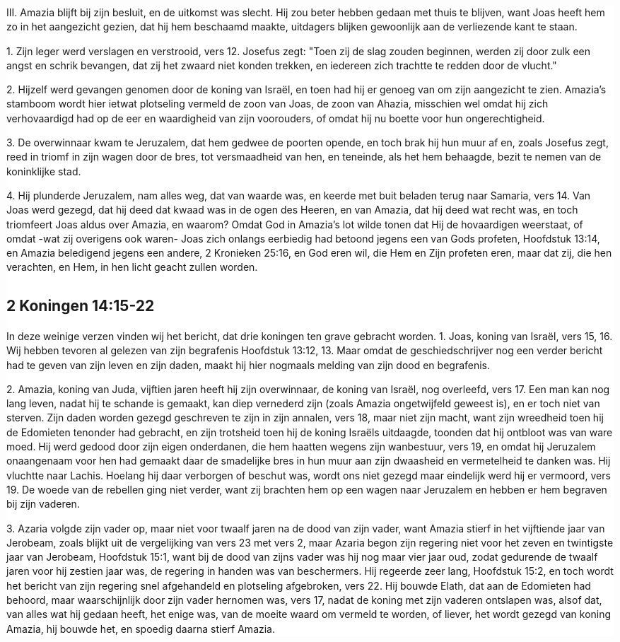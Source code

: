 III. Amazia blijft bij zijn besluit, en de uitkomst was slecht. Hij zou beter hebben gedaan met thuis te blijven, want Joas heeft hem zo in het aangezicht gezien, dat hij hem beschaamd maakte, uitdagers blijken gewoonlijk aan de verliezende kant te staan.

1\. Zijn leger werd verslagen en verstrooid, vers 12. Josefus zegt: "Toen zij de slag zouden beginnen, werden zij door zulk een angst en schrik bevangen, dat zij het zwaard niet konden trekken, en iedereen zich trachtte te redden door de vlucht." 

2\. Hijzelf werd gevangen genomen door de koning van Israël, en toen had hij er genoeg van om zijn aangezicht te zien. Amazia’s stamboom wordt hier ietwat plotseling vermeld de zoon van Joas, de zoon van Ahazia, misschien wel omdat hij zich verhovaardigd had op de eer en waardigheid van zijn voorouders, of omdat hij nu boette voor hun ongerechtigheid.

3\. De overwinnaar kwam te Jeruzalem, dat hem gedwee de poorten opende, en toch brak hij hun muur af en, zoals Josefus zegt, reed in triomf in zijn wagen door de bres, tot versmaadheid van hen, en teneinde, als het hem behaagde, bezit te nemen van de koninklijke stad.

4\. Hij plunderde Jeruzalem, nam alles weg, dat van waarde was, en keerde met buit beladen terug naar Samaria, vers 14. Van Joas werd gezegd, dat hij deed dat kwaad was in de ogen des Heeren, en van Amazia, dat hij deed wat recht was, en toch triomfeert Joas aldus over Amazia, en waarom? Omdat God in Amazia’s lot wilde tonen dat Hij de hovaardigen weerstaat, of omdat -wat zij overigens ook waren- Joas zich onlangs eerbiedig had betoond jegens een van Gods profeten, Hoofdstuk 13:14, en Amazia beledigend jegens een andere, 2 Kronieken 25:16, en God eren wil, die Hem en Zijn profeten eren, maar dat zij, die hen verachten, en Hem, in hen licht geacht zullen worden. 

## 2 Koningen 14:15-22 

In deze weinige verzen vinden wij het bericht, dat drie koningen ten grave gebracht worden.
1\. Joas, koning van Israël, vers 15, 16. Wij hebben tevoren al gelezen van zijn begrafenis Hoofdstuk 13:12, 13. Maar omdat de geschiedschrijver nog een verder bericht had te geven van zijn leven en zijn daden, maakt hij hier nogmaals melding van zijn dood en begrafenis.

2\. Amazia, koning van Juda, vijftien jaren heeft hij zijn overwinnaar, de koning van Israël, nog overleefd, vers 17. Een man kan nog lang leven, nadat hij te schande is gemaakt, kan diep vernederd zijn (zoals Amazia ongetwijfeld geweest is), en er toch niet van sterven. Zijn daden worden gezegd geschreven te zijn in zijn annalen, vers 18, maar niet zijn macht, want zijn wreedheid toen hij de Edomieten tenonder had gebracht, en zijn trotsheid toen hij de koning Israëls uitdaagde, toonden dat hij ontbloot was van ware moed. Hij werd gedood door zijn eigen onderdanen, die hem haatten wegens zijn wanbestuur, vers 19, en omdat hij Jeruzalem onaangenaam voor hen had gemaakt daar de smadelijke bres in hun muur aan zijn dwaasheid en vermetelheid te danken was. Hij vluchtte naar Lachis. Hoelang hij daar verborgen of beschut was, wordt ons niet gezegd maar eindelijk werd hij er vermoord, vers 19. De woede van de rebellen ging niet verder, want zij brachten hem op een wagen naar Jeruzalem en hebben er hem begraven bij zijn vaderen.

3\. Azaria volgde zijn vader op, maar niet voor twaalf jaren na de dood van zijn vader, want Amazia stierf in het vijftiende jaar van Jerobeam, zoals blijkt uit de vergelijking van vers 23 met vers 2, maar Azaria begon zijn regering niet voor het zeven en twintigste jaar van Jerobeam, Hoofdstuk 15:1, want bij de dood van zijns vader was hij nog maar vier jaar oud, zodat gedurende de twaalf jaren voor hij zestien jaar was, de regering in handen was van beschermers. Hij regeerde zeer lang, Hoofdstuk 15:2, en toch wordt het bericht van zijn regering snel afgehandeld en plotseling afgebroken, vers 22. Hij bouwde Elath, dat aan de Edomieten had behoord, maar waarschijnlijk door zijn vader hernomen was, vers 17, nadat de koning met zijn vaderen ontslapen was, alsof dat, van alles wat hij gedaan heeft, het enige was, van de moeite waard om vermeld te worden, of liever, het wordt gezegd van koning Amazia, hij bouwde het, en spoedig daarna stierf Amazia. 
